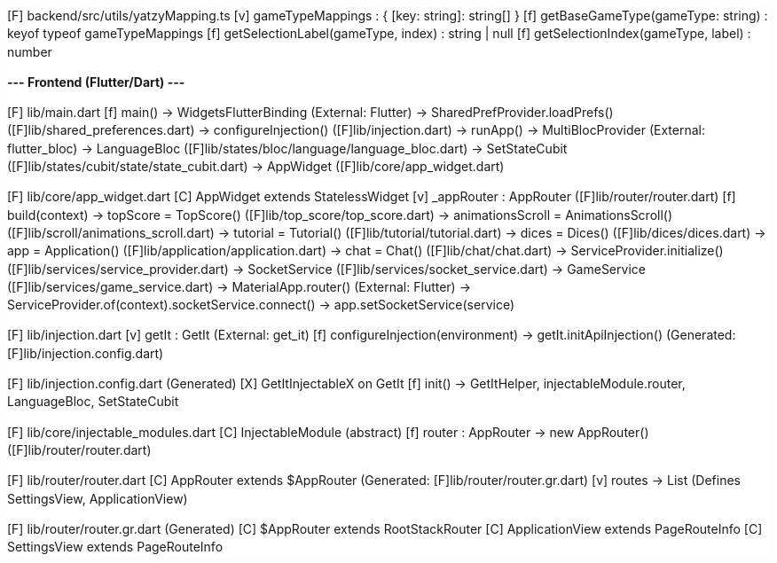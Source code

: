 [F] backend/src/utils/yatzyMapping.ts
  [v] gameTypeMappings : { [key: string]: string[] }
  [f] getBaseGameType(gameType: string) : keyof typeof gameTypeMappings
  [f] getSelectionLabel(gameType, index) : string | null
  [f] getSelectionIndex(gameType, label) : number


**--- Frontend (Flutter/Dart) ---**

[F] lib/main.dart
  [f] main()
    -> WidgetsFlutterBinding (External: Flutter)
    -> SharedPrefProvider.loadPrefs() ([F]lib/shared_preferences.dart)
    -> configureInjection() ([F]lib/injection.dart)
    -> runApp()
    -> MultiBlocProvider (External: flutter_bloc)
      -> LanguageBloc ([F]lib/states/bloc/language/language_bloc.dart)
      -> SetStateCubit ([F]lib/states/cubit/state/state_cubit.dart)
      -> AppWidget ([F]lib/core/app_widget.dart)

[F] lib/core/app_widget.dart
  [C] AppWidget extends StatelessWidget
    [v] _appRouter : AppRouter ([F]lib/router/router.dart)
    [f] build(context)
      -> topScore = TopScore() ([F]lib/top_score/top_score.dart)
      -> animationsScroll = AnimationsScroll() ([F]lib/scroll/animations_scroll.dart)
      -> tutorial = Tutorial() ([F]lib/tutorial/tutorial.dart)
      -> dices = Dices() ([F]lib/dices/dices.dart)
      -> app = Application() ([F]lib/application/application.dart)
      -> chat = Chat() ([F]lib/chat/chat.dart)
      -> ServiceProvider.initialize() ([F]lib/services/service_provider.dart)
        -> SocketService ([F]lib/services/socket_service.dart)
        -> GameService ([F]lib/services/game_service.dart)
      -> MaterialApp.router() (External: Flutter)
        -> ServiceProvider.of(context).socketService.connect()
        -> app.setSocketService(service)

[F] lib/injection.dart
  [v] getIt : GetIt (External: get_it)
  [f] configureInjection(environment) -> getIt.initApiInjection() (Generated: [F]lib/injection.config.dart)

[F] lib/injection.config.dart (Generated)
  [X] GetItInjectableX on GetIt
    [f] init() -> GetItHelper, injectableModule.router, LanguageBloc, SetStateCubit

[F] lib/core/injectable_modules.dart
  [C] InjectableModule (abstract)
    [f] router : AppRouter -> new AppRouter() ([F]lib/router/router.dart)

[F] lib/router/router.dart
  [C] AppRouter extends $AppRouter (Generated: [F]lib/router/router.gr.dart)
    [v] routes -> List<AutoRoute> (Defines SettingsView, ApplicationView)

[F] lib/router/router.gr.dart (Generated)
  [C] $AppRouter extends RootStackRouter
  [C] ApplicationView extends PageRouteInfo
  [C] SettingsView extends PageRouteInfo
